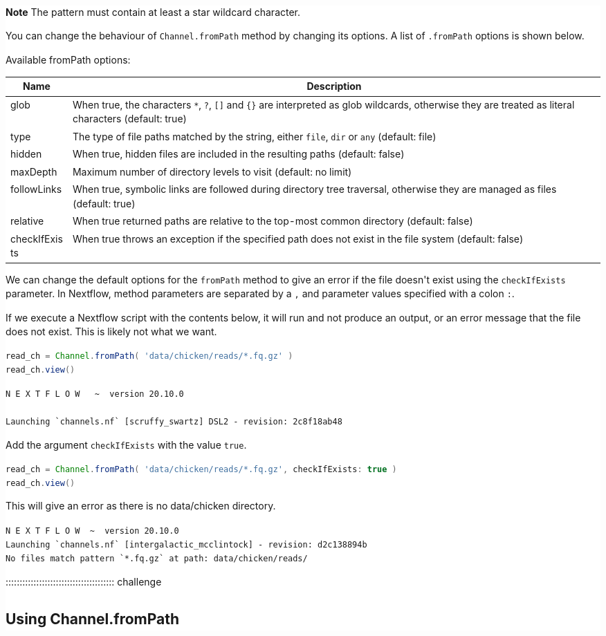 **Note** The pattern must contain at least a star wildcard character.

You can change the behaviour of `Channel.fromPath` method by changing its options. A list of `.fromPath` options is shown below.

Available fromPath options:

| Name          | Description                                                                                                                 | 
| ------------- | --------------------------------------------------------------------------------------------------------------------------- |
| glob          | When true, the characters `*`, `?`, `[]` and `{}` are interpreted as glob wildcards, otherwise they are treated as literal characters (default: true)                                                                                                  | 
| type          | The type of file paths matched by the string, either `file`, `dir` or `any` (default: file)                                                                       | 
| hidden        | When true, hidden files are included in the resulting paths (default: false)                                                | 
| maxDepth      | Maximum number of directory levels to visit (default: no limit)                                                             | 
| followLinks   | When true, symbolic links are followed during directory tree traversal, otherwise they are managed as files (default: true) | 
| relative      | When true returned paths are relative to the top-most common directory (default: false)                                     | 
| checkIfExists | When true throws an exception if the specified path does not exist in the file system (default: false)                      | 

We can change the default options for the `fromPath` method to give an error if the file doesn't exist using the `checkIfExists` parameter. In Nextflow, method parameters are separated by a `,` and parameter values specified with a colon `:`.

If we execute a Nextflow script with the contents below, it will run and not produce an output, or an error message that the file does not exist. This is likely not what we want.

```groovy 
read_ch = Channel.fromPath( 'data/chicken/reads/*.fq.gz' )
read_ch.view()
```

```output
N E X T F L O W   ~  version 20.10.0

Launching `channels.nf` [scruffy_swartz] DSL2 - revision: 2c8f18ab48
```

Add the argument `checkIfExists` with the value `true`.

```groovy
read_ch = Channel.fromPath( 'data/chicken/reads/*.fq.gz', checkIfExists: true )
read_ch.view()
```

This will give an error as there is no data/chicken directory.

```output
N E X T F L O W  ~  version 20.10.0
Launching `channels.nf` [intergalactic_mcclintock] - revision: d2c138894b
No files match pattern `*.fq.gz` at path: data/chicken/reads/
```

:::::::::::::::::::::::::::::::::::::::  challenge

## Using Channel.fromPath
